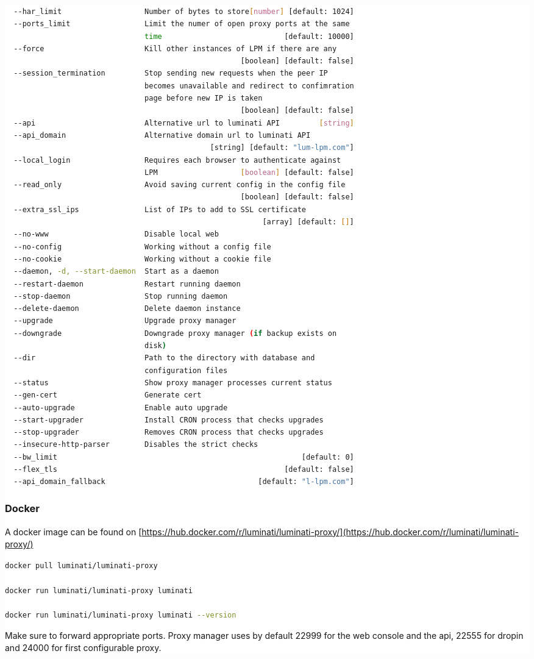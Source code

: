 ```sh
  --har_limit                   Number of bytes to store[number] [default: 1024]
  --ports_limit                 Limit the numer of open proxy ports at the same
                                time                            [default: 10000]
  --force                       Kill other instances of LPM if there are any
                                                      [boolean] [default: false]
  --session_termination         Stop sending new requests when the peer IP
                                becomes unavailable and redirect to confimration
                                page before new IP is taken
                                                      [boolean] [default: false]
  --api                         Alternative url to luminati API         [string]
  --api_domain                  Alternative domain url to luminati API
                                               [string] [default: "lum-lpm.com"]
  --local_login                 Requires each browser to authenticate against
                                LPM                   [boolean] [default: false]
  --read_only                   Avoid saving current config in the config file
                                                      [boolean] [default: false]
  --extra_ssl_ips               List of IPs to add to SSL certificate
                                                           [array] [default: []]
  --no-www                      Disable local web
  --no-config                   Working without a config file
  --no-cookie                   Working without a cookie file
  --daemon, -d, --start-daemon  Start as a daemon
  --restart-daemon              Restart running daemon
  --stop-daemon                 Stop running daemon
  --delete-daemon               Delete daemon instance
  --upgrade                     Upgrade proxy manager
  --downgrade                   Downgrade proxy manager (if backup exists on
                                disk)
  --dir                         Path to the directory with database and
                                configuration files
  --status                      Show proxy manager processes current status
  --gen-cert                    Generate cert
  --auto-upgrade                Enable auto upgrade
  --start-upgrader              Install CRON process that checks upgrades
  --stop-upgrader               Removes CRON process that checks upgrades
  --insecure-http-parser        Disables the strict checks
  --bw_limit                                                        [default: 0]
  --flex_tls                                                    [default: false]
  --api_domain_fallback                                   [default: "l-lpm.com"]
```

### Docker

A docker image can be found on [https://hub.docker.com/r/luminati/luminati-proxy/](https://hub.docker.com/r/luminati/luminati-proxy/)

```sh
docker pull luminati/luminati-proxy

docker run luminati/luminati-proxy luminati

docker run luminati/luminati-proxy luminati --version
```
Make sure to forward appropriate ports. Proxy manager uses by default 22999
for the web console and the api, 22555 for dropin and 24000 for first
configurable proxy.
